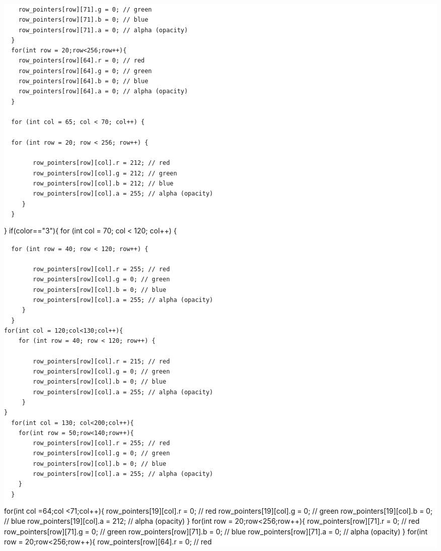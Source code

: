         row_pointers[row][71].g = 0; // green
        row_pointers[row][71].b = 0; // blue
        row_pointers[row][71].a = 0; // alpha (opacity)
      }
      for(int row = 20;row<256;row++){
        row_pointers[row][64].r = 0; // red
        row_pointers[row][64].g = 0; // green
        row_pointers[row][64].b = 0; // blue
        row_pointers[row][64].a = 0; // alpha (opacity)
      }

      for (int col = 65; col < 70; col++) {
      
      for (int row = 20; row < 256; row++) {
         
            row_pointers[row][col].r = 212; // red
            row_pointers[row][col].g = 212; // green
            row_pointers[row][col].b = 212; // blue
            row_pointers[row][col].a = 255; // alpha (opacity)
         }
      }
   
   
   }
if(color=="3"){
      for (int col = 70; col < 120; col++) {
      
      for (int row = 40; row < 120; row++) {
         
            row_pointers[row][col].r = 255; // red
            row_pointers[row][col].g = 0; // green
            row_pointers[row][col].b = 0; // blue
            row_pointers[row][col].a = 255; // alpha (opacity)
         } 
      }
    for(int col = 120;col<130;col++){
        for (int row = 40; row < 120; row++) {
         
            row_pointers[row][col].r = 215; // red
            row_pointers[row][col].g = 0; // green
            row_pointers[row][col].b = 0; // blue
            row_pointers[row][col].a = 255; // alpha (opacity)
         } 
    }
      for(int col = 130; col<200;col++){
        for(int row = 50;row<140;row++){
            row_pointers[row][col].r = 255; // red
            row_pointers[row][col].g = 0; // green
            row_pointers[row][col].b = 0; // blue
            row_pointers[row][col].a = 255; // alpha (opacity)
        }
      }

      
 for(int col =64;col <71;col++){
        row_pointers[19][col].r = 0; // red
        row_pointers[19][col].g = 0; // green
        row_pointers[19][col].b = 0; // blue
        row_pointers[19][col].a = 212; // alpha (opacity)
      }
      for(int row = 20;row<256;row++){
        row_pointers[row][71].r = 0; // red
        row_pointers[row][71].g = 0; // green
        row_pointers[row][71].b = 0; // blue
        row_pointers[row][71].a = 0; // alpha (opacity)
      }
      for(int row = 20;row<256;row++){
        row_pointers[row][64].r = 0; // red